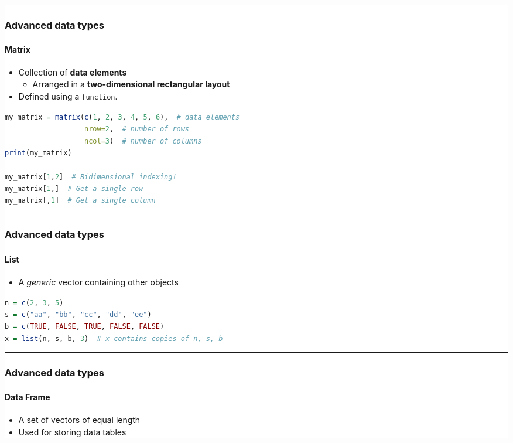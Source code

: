 </div>

---

### Advanced data types

#### Matrix

* &shy;Collection of **data elements**
    * &shy;<!-- .element: class="fragment" -->Arranged in a **two-dimensional rectangular layout**
* &shy;Defined using a `function`.

<div class="fragment">


```R
my_matrix = matrix(c(1, 2, 3, 4, 5, 6),  # data elements
                   nrow=2,  # number of rows
                   ncol=3)  # number of columns
print(my_matrix)

my_matrix[1,2]  # Bidimensional indexing!
my_matrix[1,]  # Get a single row
my_matrix[,1]  # Get a single column
```

</div>

---

### Advanced data types

#### List

* &shy;A *generic* vector containing other objects

<div class="fragment">

```R
n = c(2, 3, 5) 
s = c("aa", "bb", "cc", "dd", "ee") 
b = c(TRUE, FALSE, TRUE, FALSE, FALSE) 
x = list(n, s, b, 3)  # x contains copies of n, s, b 
```

</div>

---

### Advanced data types

#### Data Frame

* &shy;A set of vectors of equal length
* &shy;Used for storing data tables

<div class="fragment">
